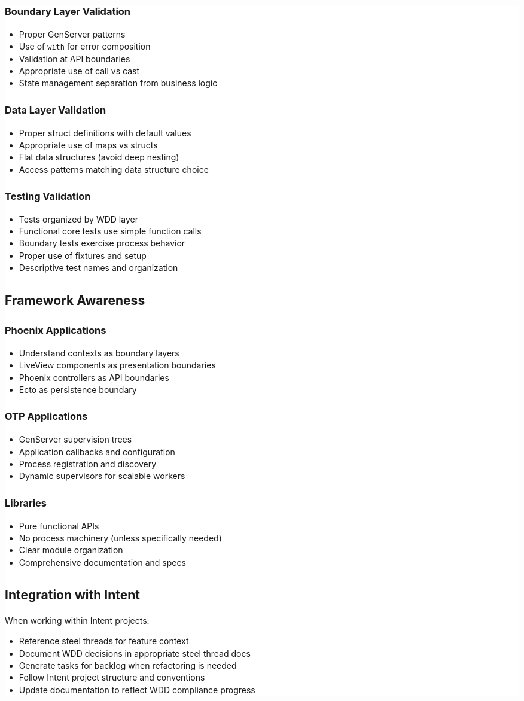 ### Boundary Layer Validation
- Proper GenServer patterns
- Use of `with` for error composition
- Validation at API boundaries
- Appropriate use of call vs cast
- State management separation from business logic

### Data Layer Validation
- Proper struct definitions with default values
- Appropriate use of maps vs structs
- Flat data structures (avoid deep nesting)
- Access patterns matching data structure choice

### Testing Validation
- Tests organized by WDD layer
- Functional core tests use simple function calls
- Boundary tests exercise process behavior
- Proper use of fixtures and setup
- Descriptive test names and organization

## Framework Awareness

### Phoenix Applications
- Understand contexts as boundary layers
- LiveView components as presentation boundaries
- Phoenix controllers as API boundaries
- Ecto as persistence boundary

### OTP Applications
- GenServer supervision trees
- Application callbacks and configuration
- Process registration and discovery
- Dynamic supervisors for scalable workers

### Libraries
- Pure functional APIs
- No process machinery (unless specifically needed)
- Clear module organization
- Comprehensive documentation and specs

## Integration with Intent

When working within Intent projects:
- Reference steel threads for feature context
- Document WDD decisions in appropriate steel thread docs
- Generate tasks for backlog when refactoring is needed
- Follow Intent project structure and conventions
- Update documentation to reflect WDD compliance progress
